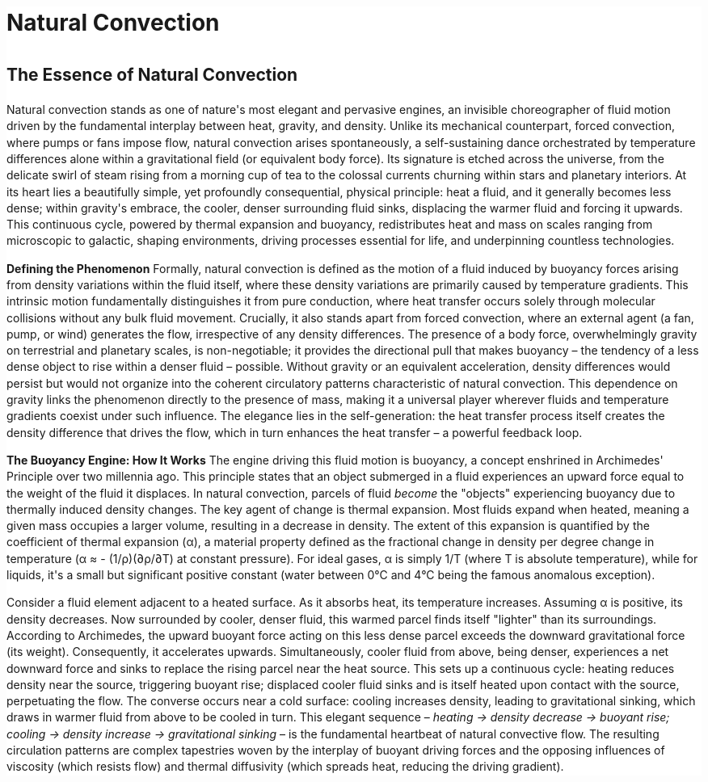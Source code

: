 
# Natural Convection

## The Essence of Natural Convection

Natural convection stands as one of nature's most elegant and pervasive engines, an invisible choreographer of fluid motion driven by the fundamental interplay between heat, gravity, and density. Unlike its mechanical counterpart, forced convection, where pumps or fans impose flow, natural convection arises spontaneously, a self-sustaining dance orchestrated by temperature differences alone within a gravitational field (or equivalent body force). Its signature is etched across the universe, from the delicate swirl of steam rising from a morning cup of tea to the colossal currents churning within stars and planetary interiors. At its heart lies a beautifully simple, yet profoundly consequential, physical principle: heat a fluid, and it generally becomes less dense; within gravity's embrace, the cooler, denser surrounding fluid sinks, displacing the warmer fluid and forcing it upwards. This continuous cycle, powered by thermal expansion and buoyancy, redistributes heat and mass on scales ranging from microscopic to galactic, shaping environments, driving processes essential for life, and underpinning countless technologies.

**Defining the Phenomenon**
Formally, natural convection is defined as the motion of a fluid induced by buoyancy forces arising from density variations within the fluid itself, where these density variations are primarily caused by temperature gradients. This intrinsic motion fundamentally distinguishes it from pure conduction, where heat transfer occurs solely through molecular collisions without any bulk fluid movement. Crucially, it also stands apart from forced convection, where an external agent (a fan, pump, or wind) generates the flow, irrespective of any density differences. The presence of a body force, overwhelmingly gravity on terrestrial and planetary scales, is non-negotiable; it provides the directional pull that makes buoyancy – the tendency of a less dense object to rise within a denser fluid – possible. Without gravity or an equivalent acceleration, density differences would persist but would not organize into the coherent circulatory patterns characteristic of natural convection. This dependence on gravity links the phenomenon directly to the presence of mass, making it a universal player wherever fluids and temperature gradients coexist under such influence. The elegance lies in the self-generation: the heat transfer process itself creates the density difference that drives the flow, which in turn enhances the heat transfer – a powerful feedback loop.

**The Buoyancy Engine: How It Works**
The engine driving this fluid motion is buoyancy, a concept enshrined in Archimedes' Principle over two millennia ago. This principle states that an object submerged in a fluid experiences an upward force equal to the weight of the fluid it displaces. In natural convection, parcels of fluid *become* the "objects" experiencing buoyancy due to thermally induced density changes. The key agent of change is thermal expansion. Most fluids expand when heated, meaning a given mass occupies a larger volume, resulting in a decrease in density. The extent of this expansion is quantified by the coefficient of thermal expansion (α), a material property defined as the fractional change in density per degree change in temperature (α ≈ - (1/ρ)(∂ρ/∂T) at constant pressure). For ideal gases, α is simply 1/T (where T is absolute temperature), while for liquids, it's a small but significant positive constant (water between 0°C and 4°C being the famous anomalous exception).

Consider a fluid element adjacent to a heated surface. As it absorbs heat, its temperature increases. Assuming α is positive, its density decreases. Now surrounded by cooler, denser fluid, this warmed parcel finds itself "lighter" than its surroundings. According to Archimedes, the upward buoyant force acting on this less dense parcel exceeds the downward gravitational force (its weight). Consequently, it accelerates upwards. Simultaneously, cooler fluid from above, being denser, experiences a net downward force and sinks to replace the rising parcel near the heat source. This sets up a continuous cycle: heating reduces density near the source, triggering buoyant rise; displaced cooler fluid sinks and is itself heated upon contact with the source, perpetuating the flow. The converse occurs near a cold surface: cooling increases density, leading to gravitational sinking, which draws in warmer fluid from above to be cooled in turn. This elegant sequence – *heating -> density decrease -> buoyant rise; cooling -> density increase -> gravitational sinking* – is the fundamental heartbeat of natural convective flow. The resulting circulation patterns are complex tapestries woven by the interplay of buoyant driving forces and the opposing influences of viscosity (which resists flow) and thermal diffusivity (which spreads heat, reducing the driving gradient).

